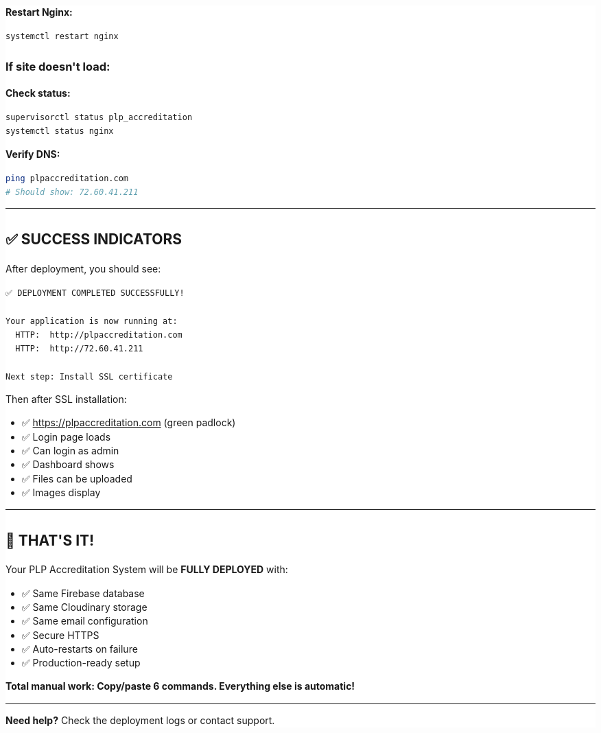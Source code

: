 **Restart Nginx:**
```bash
systemctl restart nginx
```

### If site doesn't load:

**Check status:**
```bash
supervisorctl status plp_accreditation
systemctl status nginx
```

**Verify DNS:**
```bash
ping plpaccreditation.com
# Should show: 72.60.41.211
```

---

## ✅ SUCCESS INDICATORS

After deployment, you should see:

```
✅ DEPLOYMENT COMPLETED SUCCESSFULLY!

Your application is now running at:
  HTTP:  http://plpaccreditation.com
  HTTP:  http://72.60.41.211

Next step: Install SSL certificate
```

Then after SSL installation:

- ✅ https://plpaccreditation.com (green padlock)
- ✅ Login page loads
- ✅ Can login as admin
- ✅ Dashboard shows
- ✅ Files can be uploaded
- ✅ Images display

---

## 🎉 THAT'S IT!

Your PLP Accreditation System will be **FULLY DEPLOYED** with:
- ✅ Same Firebase database
- ✅ Same Cloudinary storage
- ✅ Same email configuration
- ✅ Secure HTTPS
- ✅ Auto-restarts on failure
- ✅ Production-ready setup

**Total manual work: Copy/paste 6 commands. Everything else is automatic!**

---

**Need help?** Check the deployment logs or contact support.
